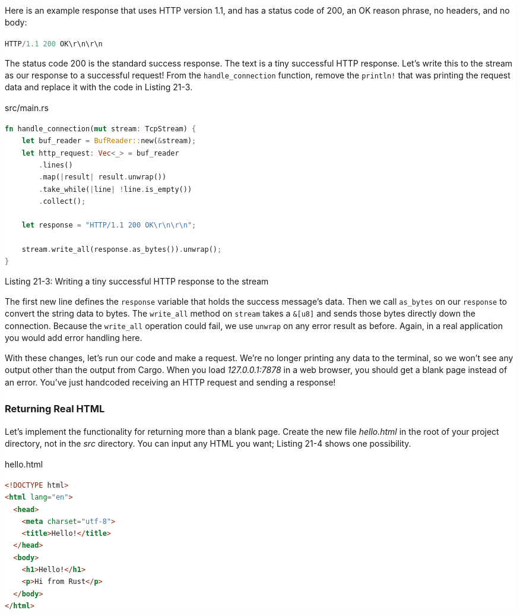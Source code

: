 Here is an example response that uses HTTP version 1.1, and has a status code of 200, an OK reason phrase, no headers, and no body:

```rust
HTTP/1.1 200 OK\r\n\r\n
```

The status code 200 is the standard success response. The text is a tiny successful HTTP response. Let’s write this to the stream as our response to a successful request! From the `handle_connection` function, remove the `println!` that was printing the request data and replace it with the code in Listing 21-3.

src/main.rs

```rust
fn handle_connection(mut stream: TcpStream) {
    let buf_reader = BufReader::new(&stream);
    let http_request: Vec<_> = buf_reader
        .lines()
        .map(|result| result.unwrap())
        .take_while(|line| !line.is_empty())
        .collect();

    let response = "HTTP/1.1 200 OK\r\n\r\n";

    stream.write_all(response.as_bytes()).unwrap();
}
```

Listing 21-3: Writing a tiny successful HTTP response to the stream

The first new line defines the `response` variable that holds the success message’s data. Then we call `as_bytes` on our `response` to convert the string data to bytes. The `write_all` method on `stream` takes a `&[u8]` and sends those bytes directly down the connection. Because the `write_all` operation could fail, we use `unwrap` on any error result as before. Again, in a real application you would add error handling here.

With these changes, let’s run our code and make a request. We’re no longer printing any data to the terminal, so we won’t see any output other than the output from Cargo. When you load *127.0.0.1:7878* in a web browser, you should get a blank page instead of an error. You’ve just handcoded receiving an HTTP request and sending a response!

### Returning Real HTML

Let’s implement the functionality for returning more than a blank page. Create the new file *hello.html* in the root of your project directory, not in the *src* directory. You can input any HTML you want; Listing 21-4 shows one possibility.

hello.html

```html
<!DOCTYPE html>
<html lang="en">
  <head>
    <meta charset="utf-8">
    <title>Hello!</title>
  </head>
  <body>
    <h1>Hello!</h1>
    <p>Hi from Rust</p>
  </body>
</html>
```
